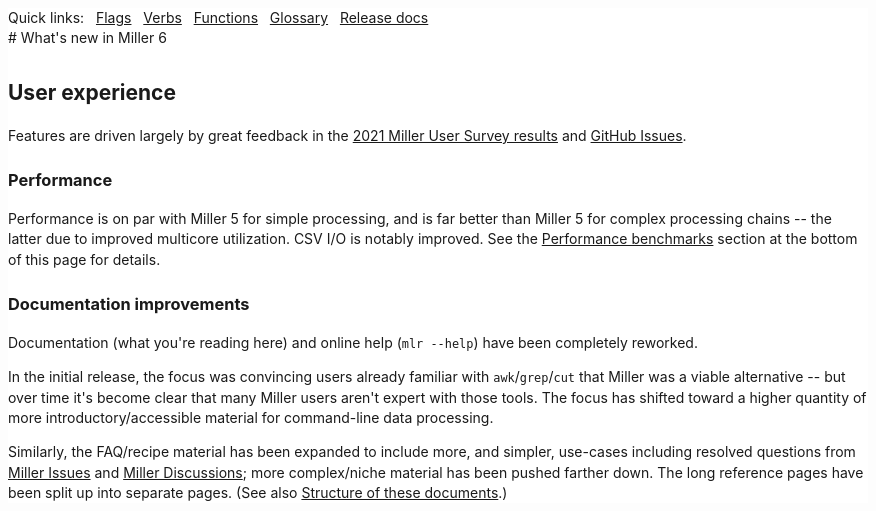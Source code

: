 
<div>
<span class="quicklinks">
Quick links:
&nbsp;
<a class="quicklink" href="../reference-main-flag-list/index.html">Flags</a>
&nbsp;
<a class="quicklink" href="../reference-verbs/index.html">Verbs</a>
&nbsp;
<a class="quicklink" href="../reference-dsl-builtin-functions/index.html">Functions</a>
&nbsp;
<a class="quicklink" href="../glossary/index.html">Glossary</a>
&nbsp;
<a class="quicklink" href="../release-docs/index.html">Release docs</a>
</span>
</div>
# What's new in Miller 6

## User experience

Features are driven largely by great feedback in the [2021 Miller User Survey results](https://github.com/johnkerl/miller/discussions/670) and [GitHub Issues](https://github.com/johnkerl/miller/issues?q=is%3Aissue).

### Performance

Performance is on par with Miller 5 for simple processing, and is far better than Miller 5 for
complex processing chains -- the latter due to improved multicore utilization. CSV I/O is notably
improved.  See the [Performance benchmarks](#performance-benchmarks) section at the bottom of this
page for details.

### Documentation improvements

Documentation (what you're reading here) and online help (`mlr --help`) have been completely reworked.

In the initial release, the focus was convincing users already familiar with
`awk`/`grep`/`cut` that Miller was a viable alternative -- but over time it's
become clear that many Miller users aren't expert with those tools. The focus
has shifted toward a higher quantity of more introductory/accessible material
for command-line data processing.

Similarly, the FAQ/recipe material has been expanded to include more, and
simpler, use-cases including resolved questions from
[Miller Issues](https://github.com/johnkerl/miller/issues)
and
[Miller Discussions](https://github.com/johnkerl/miller/discussions);
more complex/niche material has been pushed farther down. The long reference
pages have been split up into separate pages. (See also
[Structure of these documents](structure-of-these-documents.md).)
